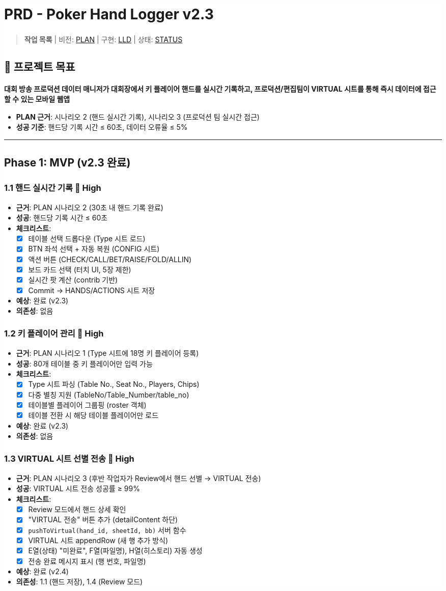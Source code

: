 # PRD - Poker Hand Logger v2.3

> **작업 목록** | 비전: [PLAN](PLAN_HandLogger.md) | 구현: [LLD](LLD_HandLogger.md) | 상태: [STATUS](STATUS.md)

## 🎯 프로젝트 목표

**대회 방송 프로덕션 데이터 매니저가 대회장에서 키 플레이어 핸드를 실시간 기록하고, 프로덕션/편집팀이 VIRTUAL 시트를 통해 즉시 데이터에 접근할 수 있는 모바일 웹앱**

- **PLAN 근거**: 시나리오 2 (핸드 실시간 기록), 시나리오 3 (프로덕션 팀 실시간 접근)
- **성공 기준**: 핸드당 기록 시간 ≤ 60초, 데이터 오류율 ≤ 5%

---

## Phase 1: MVP (v2.3 완료)

### 1.1 핸드 실시간 기록 🔴 High
- **근거**: PLAN 시나리오 2 (30초 내 핸드 기록 완료)
- **성공**: 핸드당 기록 시간 ≤ 60초
- **체크리스트**:
  - [x] 테이블 선택 드롭다운 (Type 시트 로드)
  - [x] BTN 좌석 선택 + 자동 복원 (CONFIG 시트)
  - [x] 액션 버튼 (CHECK/CALL/BET/RAISE/FOLD/ALLIN)
  - [x] 보드 카드 선택 (터치 UI, 5장 제한)
  - [x] 실시간 팟 계산 (contrib 기반)
  - [x] Commit → HANDS/ACTIONS 시트 저장
- **예상**: 완료 (v2.3)
- **의존성**: 없음

### 1.2 키 플레이어 관리 🔴 High
- **근거**: PLAN 시나리오 1 (Type 시트에 18명 키 플레이어 등록)
- **성공**: 80개 테이블 중 키 플레이어만 입력 가능
- **체크리스트**:
  - [x] Type 시트 파싱 (Table No., Seat No., Players, Chips)
  - [x] 다중 별칭 지원 (TableNo/Table_Number/table_no)
  - [x] 테이블별 플레이어 그룹핑 (roster 객체)
  - [x] 테이블 전환 시 해당 테이블 플레이어만 로드
- **예상**: 완료 (v2.3)
- **의존성**: 없음

### 1.3 VIRTUAL 시트 선별 전송 🔴 High
- **근거**: PLAN 시나리오 3 (후반 작업자가 Review에서 핸드 선별 → VIRTUAL 전송)
- **성공**: VIRTUAL 시트 전송 성공률 ≥ 99%
- **체크리스트**:
  - [x] Review 모드에서 핸드 상세 확인
  - [x] "VIRTUAL 전송" 버튼 추가 (detailContent 하단)
  - [x] `pushToVirtual(hand_id, sheetId, bb)` 서버 함수
  - [x] VIRTUAL 시트 appendRow (새 행 추가 방식)
  - [x] E열(상태) "미완료", F열(파일명), H열(히스토리) 자동 생성
  - [x] 전송 완료 메시지 표시 (행 번호, 파일명)
- **예상**: 완료 (v2.4)
- **의존성**: 1.1 (핸드 저장), 1.4 (Review 모드)
